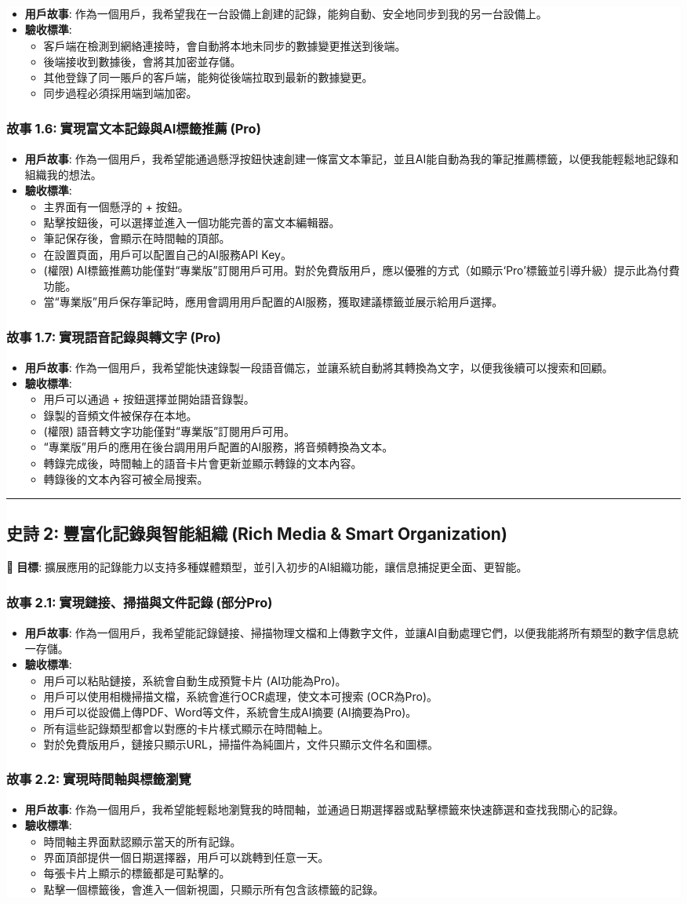 - **用戶故事**: 作為一個用戶，我希望我在一台設備上創建的記錄，能夠自動、安全地同步到我的另一台設備上。
- **驗收標準**:
  - 客戶端在檢測到網絡連接時，會自動將本地未同步的數據變更推送到後端。
  - 後端接收到數據後，會將其加密並存儲。
  - 其他登錄了同一賬戶的客戶端，能夠從後端拉取到最新的數據變更。
  - 同步過程必須採用端到端加密。

### 故事 1.6: 實現富文本記錄與AI標籤推薦 (Pro)

- **用戶故事**: 作為一個用戶，我希望能通過懸浮按鈕快速創建一條富文本筆記，並且AI能自動為我的筆記推薦標籤，以便我能輕鬆地記錄和組織我的想法。
- **驗收標準**:
  - 主界面有一個懸浮的 + 按鈕。
  - 點擊按鈕後，可以選擇並進入一個功能完善的富文本編輯器。
  - 筆記保存後，會顯示在時間軸的頂部。
  - 在設置頁面，用戶可以配置自己的AI服務API Key。
  - (權限) AI標籤推薦功能僅對“專業版”訂閱用戶可用。對於免費版用戶，應以優雅的方式（如顯示‘Pro’標籤並引導升級）提示此為付費功能。
  - 當“專業版”用戶保存筆記時，應用會調用用戶配置的AI服務，獲取建議標籤並展示給用戶選擇。

### 故事 1.7: 實現語音記錄與轉文字 (Pro)

- **用戶故事**: 作為一個用戶，我希望能快速錄製一段語音備忘，並讓系統自動將其轉換為文字，以便我後續可以搜索和回顧。
- **驗收標準**:
  - 用戶可以通過 + 按鈕選擇並開始語音錄製。
  - 錄製的音頻文件被保存在本地。
  - (權限) 語音轉文字功能僅對“專業版”訂閱用戶可用。
  - “專業版”用戶的應用在後台調用用戶配置的AI服務，將音頻轉換為文本。
  - 轉錄完成後，時間軸上的語音卡片會更新並顯示轉錄的文本內容。
  - 轉錄後的文本內容可被全局搜索。

---

## 史詩 2: 豐富化記錄與智能組織 (Rich Media & Smart Organization)

🎯 **目標**: 擴展應用的記錄能力以支持多種媒體類型，並引入初步的AI組織功能，讓信息捕捉更全面、更智能。

### 故事 2.1: 實現鏈接、掃描與文件記錄 (部分Pro)

- **用戶故事**: 作為一個用戶，我希望能記錄鏈接、掃描物理文檔和上傳數字文件，並讓AI自動處理它們，以便我能將所有類型的數字信息統一存儲。
- **驗收標準**:
  - 用戶可以粘貼鏈接，系統會自動生成預覽卡片 (AI功能為Pro)。
  - 用戶可以使用相機掃描文檔，系統會進行OCR處理，使文本可搜索 (OCR為Pro)。
  - 用戶可以從設備上傳PDF、Word等文件，系統會生成AI摘要 (AI摘要為Pro)。
  - 所有這些記錄類型都會以對應的卡片樣式顯示在時間軸上。
  - 對於免費版用戶，鏈接只顯示URL，掃描件為純圖片，文件只顯示文件名和圖標。

### 故事 2.2: 實現時間軸與標籤瀏覽

- **用戶故事**: 作為一個用戶，我希望能輕鬆地瀏覽我的時間軸，並通過日期選擇器或點擊標籤來快速篩選和查找我關心的記錄。
- **驗收標準**:
  - 時間軸主界面默認顯示當天的所有記錄。
  - 界面頂部提供一個日期選擇器，用戶可以跳轉到任意一天。
  - 每張卡片上顯示的標籤都是可點擊的。
  - 點擊一個標籤後，會進入一個新視圖，只顯示所有包含該標籤的記錄。
